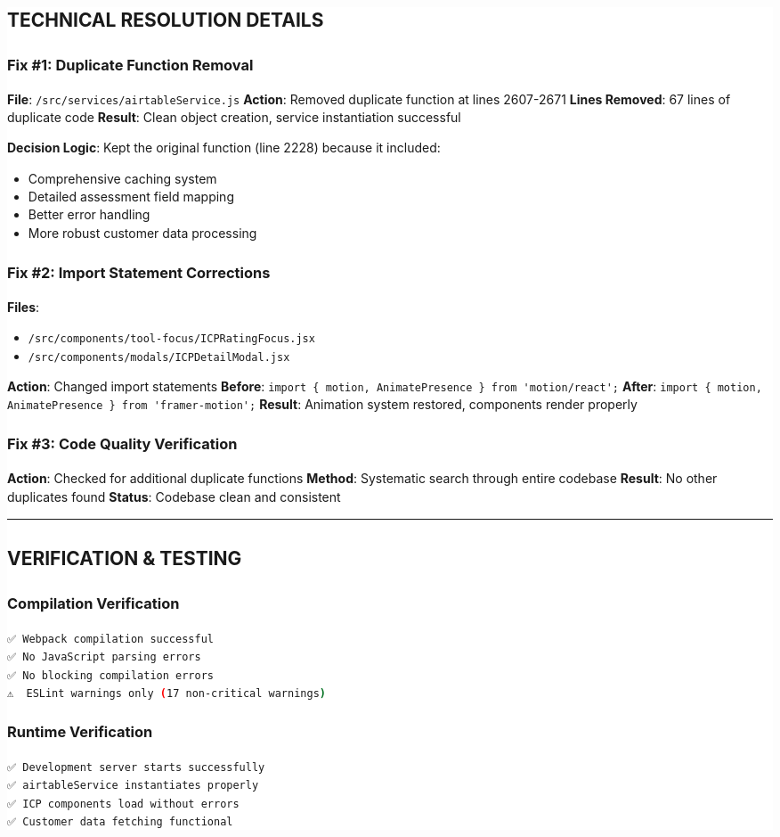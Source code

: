 
## **TECHNICAL RESOLUTION DETAILS**

### **Fix #1: Duplicate Function Removal**
**File**: `/src/services/airtableService.js`
**Action**: Removed duplicate function at lines 2607-2671
**Lines Removed**: 67 lines of duplicate code
**Result**: Clean object creation, service instantiation successful

**Decision Logic**: Kept the original function (line 2228) because it included:
- Comprehensive caching system
- Detailed assessment field mapping
- Better error handling
- More robust customer data processing

### **Fix #2: Import Statement Corrections**
**Files**:
- `/src/components/tool-focus/ICPRatingFocus.jsx`
- `/src/components/modals/ICPDetailModal.jsx`

**Action**: Changed import statements
**Before**: `import { motion, AnimatePresence } from 'motion/react';`
**After**: `import { motion, AnimatePresence } from 'framer-motion';`
**Result**: Animation system restored, components render properly

### **Fix #3: Code Quality Verification**
**Action**: Checked for additional duplicate functions
**Method**: Systematic search through entire codebase
**Result**: No other duplicates found
**Status**: Codebase clean and consistent

---

## **VERIFICATION & TESTING**

### **Compilation Verification**
```bash
✅ Webpack compilation successful
✅ No JavaScript parsing errors
✅ No blocking compilation errors
⚠️  ESLint warnings only (17 non-critical warnings)
```

### **Runtime Verification**
```bash
✅ Development server starts successfully
✅ airtableService instantiates properly
✅ ICP components load without errors
✅ Customer data fetching functional
```
